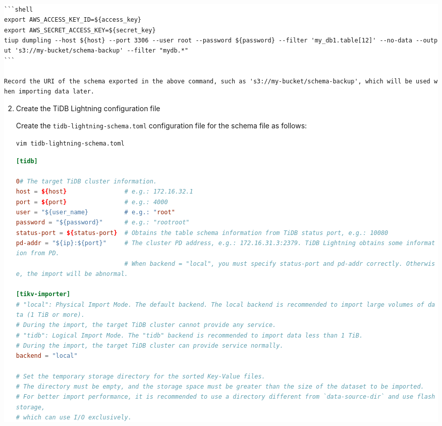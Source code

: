     ```shell
    export AWS_ACCESS_KEY_ID=${access_key}
    export AWS_SECRET_ACCESS_KEY=${secret_key}
    tiup dumpling --host ${host} --port 3306 --user root --password ${password} --filter 'my_db1.table[12]' --no-data --output 's3://my-bucket/schema-backup' --filter "mydb.*"
    ```

    Record the URI of the schema exported in the above command, such as 's3://my-bucket/schema-backup', which will be used when importing data later.

2. Create the TiDB Lightning configuration file

    Create the `tidb-lightning-schema.toml` configuration file for the schema file as follows:

    ```shell
    vim tidb-lightning-schema.toml
    ```

    ```toml
    [tidb]

    0# The target TiDB cluster information.
    host = ${host}                # e.g.: 172.16.32.1
    port = ${port}                # e.g.: 4000
    user = "${user_name}          # e.g.: "root"
    password = "${password}"      # e.g.: "rootroot"
    status-port = ${status-port}  # Obtains the table schema information from TiDB status port, e.g.: 10080
    pd-addr = "${ip}:${port}"     # The cluster PD address, e.g.: 172.16.31.3:2379. TiDB Lightning obtains some information from PD. 
                                  # When backend = "local", you must specify status-port and pd-addr correctly. Otherwise, the import will be abnormal.

    [tikv-importer]
    # "local": Physical Import Mode. The default backend. The local backend is recommended to import large volumes of data (1 TiB or more). 
    # During the import, the target TiDB cluster cannot provide any service.
    # "tidb": Logical Import Mode. The "tidb" backend is recommended to import data less than 1 TiB. 
    # During the import, the target TiDB cluster can provide service normally.
    backend = "local"

    # Set the temporary storage directory for the sorted Key-Value files. 
    # The directory must be empty, and the storage space must be greater than the size of the dataset to be imported. 
    # For better import performance, it is recommended to use a directory different from `data-source-dir` and use flash storage, 
    # which can use I/O exclusively.